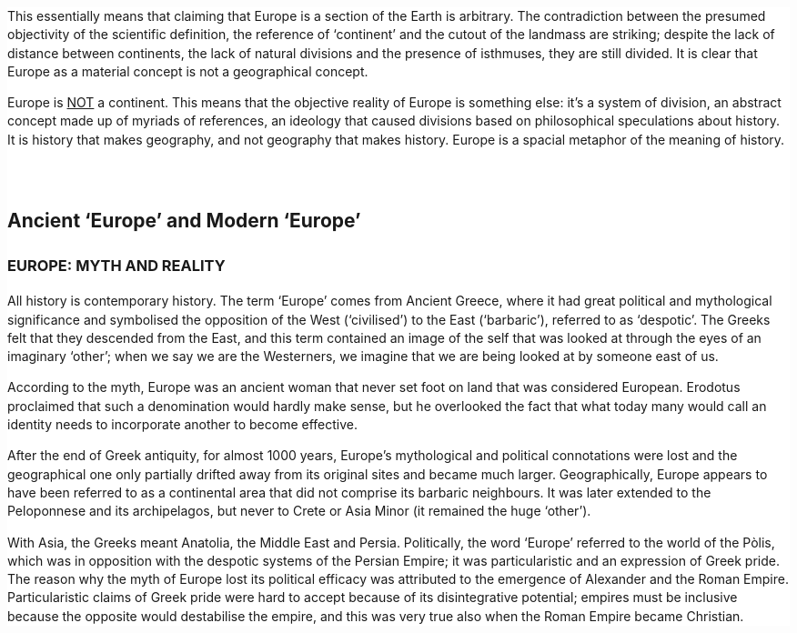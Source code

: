 This essentially means that claiming that Europe is a section of the
Earth is arbitrary. The contradiction between the presumed objectivity
of the scientific definition, the reference of ‘continent’ and the
cutout of the landmass are striking; despite the lack of distance
between continents, the lack of natural divisions and the presence of
isthmuses, they are still divided. It is clear that Europe as a material
concept is not a geographical concept.

Europe is <u>NOT</u> a continent. This means that the objective reality
of Europe is something else: it’s a system of division, an abstract
concept made up of myriads of references, an ideology that caused
divisions based on philosophical speculations about history. It is
history that makes geography, and not geography that makes history.
Europe is a spacial metaphor of the meaning of history.

<br>

## Ancient ‘Europe’ and Modern ‘Europe’

### EUROPE: MYTH AND REALITY

All history is contemporary history. The term ‘Europe’ comes from
Ancient Greece, where it had great political and mythological
significance and symbolised the opposition of the West (‘civilised’) to
the East (‘barbaric’), referred to as ‘despotic’. The Greeks felt that
they descended from the East, and this term contained an image of the
self that was looked at through the eyes of an imaginary ‘other’; when
we say we are the Westerners, we imagine that we are being looked at by
someone east of us.

According to the myth, Europe was an ancient woman that never set foot
on land that was considered European. Erodotus proclaimed that such a
denomination would hardly make sense, but he overlooked the fact that
what today many would call an identity needs to incorporate another to
become effective.

After the end of Greek antiquity, for almost 1000 years, Europe’s
mythological and political connotations were lost and the geographical
one only partially drifted away from its original sites and became much
larger. Geographically, Europe appears to have been referred to as a
continental area that did not comprise its barbaric neighbours. It was
later extended to the Peloponnese and its archipelagos, but never to
Crete or Asia Minor (it remained the huge ‘other’).

With Asia, the Greeks meant Anatolia, the Middle East and Persia.
Politically, the word ‘Europe’ referred to the world of the Pòlis, which
was in opposition with the despotic systems of the Persian Empire; it
was particularistic and an expression of Greek pride. The reason why the
myth of Europe lost its political efficacy was attributed to the
emergence of Alexander and the Roman Empire. Particularistic claims of
Greek pride were hard to accept because of its disintegrative potential;
empires must be inclusive because the opposite would destabilise the
empire, and this was very true also when the Roman Empire became
Christian.
